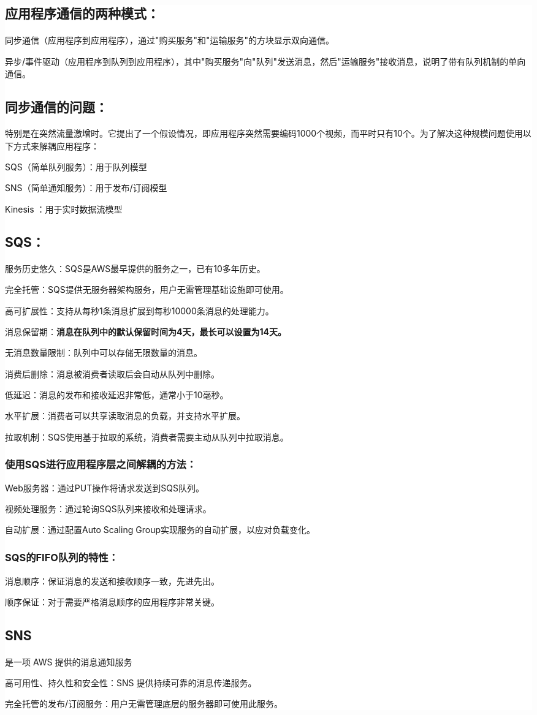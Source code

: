 ## 应用程序通信的两种模式：

同步通信（应用程序到应用程序），通过"购买服务"和"运输服务"的方块显示双向通信。

异步/事件驱动（应用程序到队列到应用程序），其中"购买服务"向"队列"发送消息，然后"运输服务"接收消息，说明了带有队列机制的单向通信。

## 同步通信的问题：

特别是在突然流量激增时。它提出了一个假设情况，即应用程序突然需要编码1000个视频，而平时只有10个。为了解决这种规模问题使用以下方式来解耦应用程序：

SQS（简单队列服务）：用于队列模型

SNS（简单通知服务）：用于发布/订阅模型

Kinesis ：用于实时数据流模型

## SQS：

服务历史悠久：SQS是AWS最早提供的服务之一，已有10多年历史。

完全托管：SQS提供无服务器架构服务，用户无需管理基础设施即可使用。

高可扩展性：支持从每秒1条消息扩展到每秒10000条消息的处理能力。

消息保留期：**消息在队列中的默认保留时间为4天，最长可以设置为14天。**

无消息数量限制：队列中可以存储无限数量的消息。

消费后删除：消息被消费者读取后会自动从队列中删除。

低延迟：消息的发布和接收延迟非常低，通常小于10毫秒。

水平扩展：消费者可以共享读取消息的负载，并支持水平扩展。

拉取机制：SQS使用基于拉取的系统，消费者需要主动从队列中拉取消息。

### 使用SQS进行应用程序层之间解耦的方法：

Web服务器：通过PUT操作将请求发送到SQS队列。

视频处理服务：通过轮询SQS队列来接收和处理请求。

自动扩展：通过配置Auto Scaling Group实现服务的自动扩展，以应对负载变化。

### SQS的FIFO队列的特性：

消息顺序：保证消息的发送和接收顺序一致，先进先出。

顺序保证：对于需要严格消息顺序的应用程序非常关键。

## SNS 

是一项 AWS 提供的消息通知服务

高可用性、持久性和安全性：SNS 提供持续可靠的消息传递服务。

完全托管的发布/订阅服务：用户无需管理底层的服务器即可使用此服务。
